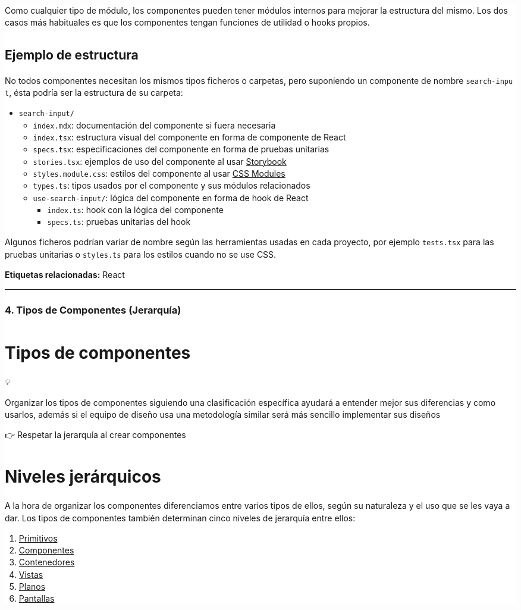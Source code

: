 Como cualquier tipo de módulo, los componentes pueden tener módulos internos para mejorar la estructura del mismo. Los dos casos más habituales es que los componentes tengan funciones de utilidad o hooks propios.

## Ejemplo de estructura

No todos componentes necesitan los mismos tipos ficheros o carpetas, pero suponiendo un componente de nombre `search-input`, ésta podría ser la estructura de su carpeta:

- `search-input/`
    - `index.mdx`: documentación del componente si fuera necesaria
    - `index.tsx`: estructura visual del componente en forma de componente de React
    - `specs.tsx`: especificaciones del componente en forma de pruebas unitarias
    - `stories.tsx`: ejemplos de uso del componente al usar [Storybook](https://storybook.js.org)
    - `styles.module.css`: estilos del componente al usar [CSS Modules](https://github.com/css-modules/css-modules)
    - `types.ts`: tipos usados por el componente y sus módulos relacionados
    - `use-search-input/`: lógica del componente en forma de hook de React
        - `index.ts`: hook con la lógica del componente
        - `specs.ts`: pruebas unitarias del hook

Algunos ficheros podrían variar de nombre según las herramientas usadas en cada proyecto, por ejemplo `tests.tsx` para las pruebas unitarias o `styles.ts` para los estilos cuando no se use CSS.

**Etiquetas relacionadas:** React

---

### 4. Tipos de Componentes (Jerarquía)

# Tipos de componentes

<aside>
💡

Organizar los tipos de componentes siguiendo una clasificación específica ayudará a entender mejor sus diferencias y como usarlos, además si el equipo de diseño usa una metodología similar será más sencillo implementar sus diseños

</aside>

<aside>
👉 Respetar la jerarquía al crear componentes

</aside>

# Niveles jerárquicos

A la hora de organizar los componentes diferenciamos entre varios tipos de ellos, según su naturaleza y el uso que se les vaya a dar. Los tipos de componentes también determinan cinco niveles de jerarquía entre ellos:

1. [Primitivos](Tipos%20de%20componentes%20ec4e503fe001413097bafc69ccee22f4.md)
2. [Componentes](Tipos%20de%20componentes%20ec4e503fe001413097bafc69ccee22f4.md)
3. [Contenedores](Tipos%20de%20componentes%20ec4e503fe001413097bafc69ccee22f4.md)
4. [Vistas](Tipos%20de%20componentes%20ec4e503fe001413097bafc69ccee22f4.md)
5. [Planos](Tipos%20de%20componentes%20ec4e503fe001413097bafc69ccee22f4.md)
6. [Pantallas](Tipos%20de%20componentes%20ec4e503fe001413097bafc69ccee22f4.md)
